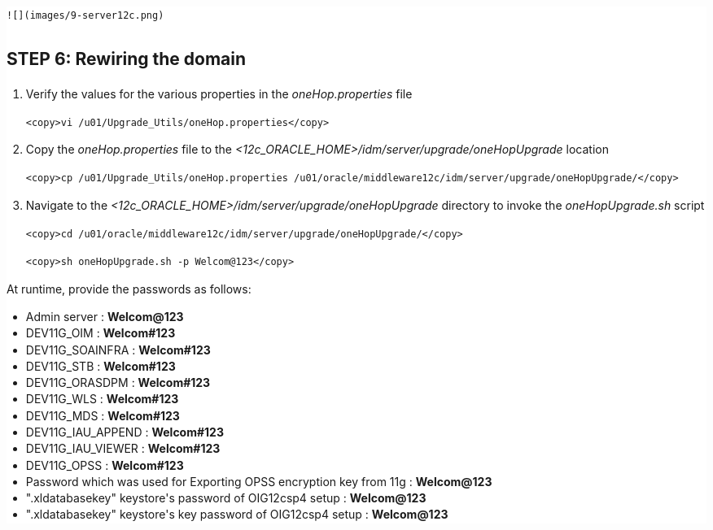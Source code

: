     ![](images/9-server12c.png)

## **STEP 6:** Rewiring the domain

1. Verify the values for the various properties in the *oneHop.properties* file

    ```
    <copy>vi /u01/Upgrade_Utils/oneHop.properties</copy>
    ```

2. Copy the *oneHop.properties* file to the *<12c_ORACLE_HOME>/idm/server/upgrade/oneHopUpgrade* location

    ```
    <copy>cp /u01/Upgrade_Utils/oneHop.properties /u01/oracle/middleware12c/idm/server/upgrade/oneHopUpgrade/</copy>

    ```
3. Navigate to the *<12c_ORACLE_HOME>/idm/server/upgrade/oneHopUpgrade* directory to invoke the *oneHopUpgrade.sh* script

    ```
    <copy>cd /u01/oracle/middleware12c/idm/server/upgrade/oneHopUpgrade/</copy>
    ```

    ```
    <copy>sh oneHopUpgrade.sh -p Welcom@123</copy>
    ```

  At runtime, provide the passwords as follows:
  - Admin server : **Welcom@123**
  - DEV11G_OIM : **Welcom#123**
  - DEV11G_SOAINFRA : **Welcom#123**
  - DEV11G_STB : **Welcom#123**
  - DEV11G_ORASDPM : **Welcom#123**
  - DEV11G_WLS : **Welcom#123**
  - DEV11G_MDS : **Welcom#123**
  - DEV11G_IAU_APPEND : **Welcom#123**
  - DEV11G_IAU_VIEWER : **Welcom#123**
  - DEV11G_OPSS : **Welcom#123**
  - Password which was used for Exporting OPSS encryption key from 11g : **Welcom@123**
  - ".xldatabasekey" keystore's password of OIG12csp4 setup : **Welcom@123**
  - ".xldatabasekey" keystore's key password of OIG12csp4 setup : **Welcom@123**